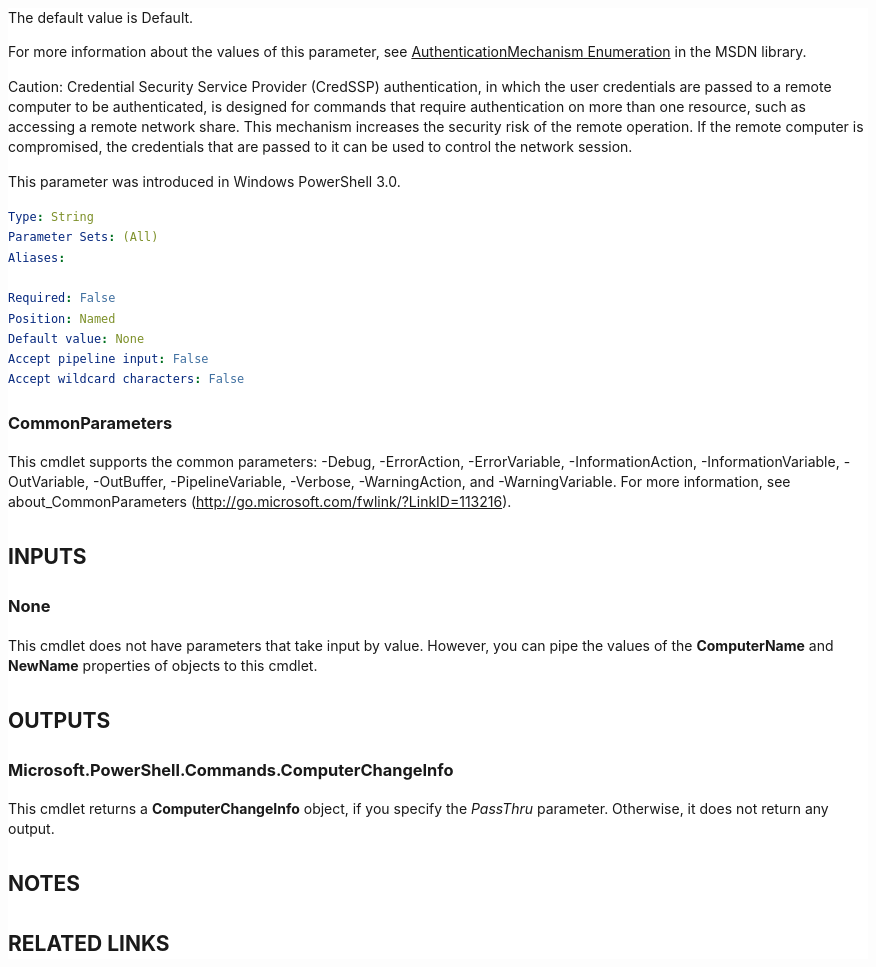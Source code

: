 The default value is Default.

For more information about the values of this parameter, see [AuthenticationMechanism Enumeration](https://msdn.microsoft.com/library/system.management.automation.runspaces.authenticationmechanism) in the MSDN library.

Caution: Credential Security Service Provider (CredSSP) authentication, in which the user credentials are passed to a remote computer to be authenticated, is designed for commands that require authentication on more than one resource, such as accessing a remote network share.
This mechanism increases the security risk of the remote operation.
If the remote computer is compromised, the credentials that are passed to it can be used to control the network session.

This parameter was introduced in Windows PowerShell 3.0.

```yaml
Type: String
Parameter Sets: (All)
Aliases:

Required: False
Position: Named
Default value: None
Accept pipeline input: False
Accept wildcard characters: False
```

### CommonParameters
This cmdlet supports the common parameters: -Debug, -ErrorAction, -ErrorVariable, -InformationAction, -InformationVariable, -OutVariable, -OutBuffer, -PipelineVariable, -Verbose, -WarningAction, and -WarningVariable. For more information, see about_CommonParameters (http://go.microsoft.com/fwlink/?LinkID=113216).

## INPUTS

### None
This cmdlet does not have parameters that take input by value.
However, you can pipe the values of the **ComputerName** and **NewName** properties of objects to this cmdlet.

## OUTPUTS

### Microsoft.PowerShell.Commands.ComputerChangeInfo
This cmdlet returns a **ComputerChangeInfo** object, if you specify the *PassThru* parameter.
Otherwise, it does not return any output.

## NOTES

## RELATED LINKS
